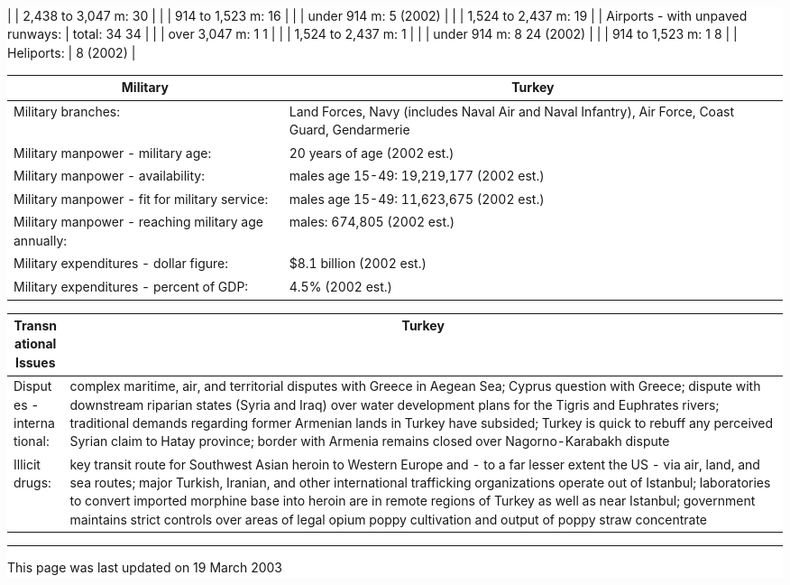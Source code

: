 | | 2,438 to 3,047 m: 30 |
| | 914 to 1,523 m: 16 |
| | under 914 m: 5 (2002) |
| | 1,524 to 2,437 m: 19 |
| Airports - with unpaved runways: | total: 34 34 |
| | over 3,047 m: 1 1 |
| | 1,524 to 2,437 m: 1 |
| | under 914 m: 8 24 (2002) |
| | 914 to 1,523 m: 1 8 |
| Heliports: | 8 (2002) |

| Military | Turkey |
| --- | --- |
| Military branches: | Land Forces, Navy (includes Naval Air and Naval Infantry), Air Force, Coast Guard, Gendarmerie |
| Military manpower - military age: | 20 years of age (2002 est.) |
| Military manpower - availability: | males age 15-49: 19,219,177 (2002 est.) |
| Military manpower - fit for military service: | males age 15-49: 11,623,675 (2002 est.) |
| Military manpower - reaching military age annually: | males: 674,805 (2002 est.) |
| Military expenditures - dollar figure: | $8.1 billion (2002 est.) |
| Military expenditures - percent of GDP: | 4.5% (2002 est.) |

| Transnational Issues | Turkey |
| --- | --- |
| Disputes - international: | complex maritime, air, and territorial disputes with Greece in Aegean Sea; Cyprus question with Greece; dispute with downstream riparian states (Syria and Iraq) over water development plans for the Tigris and Euphrates rivers; traditional demands regarding former Armenian lands in Turkey have subsided; Turkey is quick to rebuff any perceived Syrian claim to Hatay province; border with Armenia remains closed over Nagorno-Karabakh dispute |
| Illicit drugs: | key transit route for Southwest Asian heroin to Western Europe and - to a far lesser extent the US - via air, land, and sea routes; major Turkish, Iranian, and other international trafficking organizations operate out of Istanbul; laboratories to convert imported morphine base into heroin are in remote regions of Turkey as well as near Istanbul; government maintains strict controls over areas of legal opium poppy cultivation and output of poppy straw concentrate |

---
This page was last updated on 19 March 2003